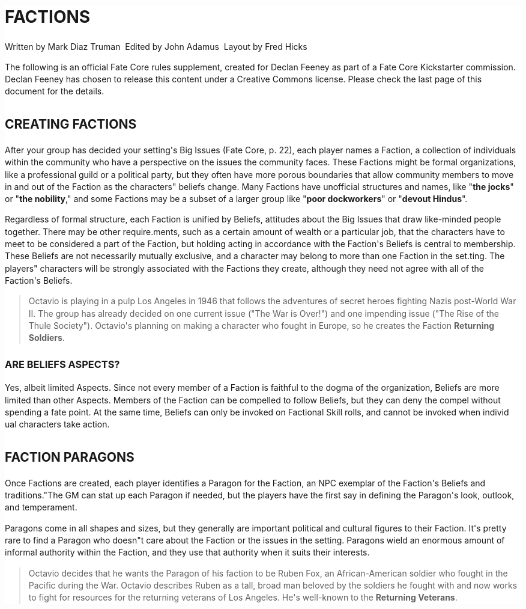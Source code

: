 # FACTIONS

Written by Mark Diaz Truman  Edited by John Adamus  Layout by Fred Hicks

The following is an official Fate Core rules supplement, created for Declan Feeney as part of a Fate Core Kickstarter commission. Declan Feeney has chosen to release this content under a Creative Commons license. Please check the last page of this document for the details.

## CREATING FACTIONS

After your group has decided your setting's Big Issues (Fate Core, p. 22), each player names a Faction, a collection of individuals within the community who have a perspective on the issues the community faces. These Factions might be formal organizations, like a professional guild or a political party, but they often have more porous boundaries that allow community members to move in and out of the Faction as the characters" beliefs change. Many Factions have unofficial structures and names, like "**the jocks**" or "**the nobility**," and some Factions may be a subset of a larger group like "**poor dockworkers**" or "**devout Hindus**".

Regardless of formal structure, each Faction is unified by Beliefs, attitudes about the Big Issues that draw like-minded people together. There may be other require.ments, such as a certain amount of wealth or a particular job, that the characters have to meet to be considered a part of the Faction, but holding acting in accordance with the Faction's Beliefs is central to membership. These Beliefs are not necessarily mutually exclusive, and a character may belong to more than one Faction in the set.ting. The players" characters will be strongly associated with the Factions they create, although they need not agree with all of the Faction's Beliefs.

> Octavio is playing in a pulp Los Angeles in 1946 that follows the adventures of secret heroes fighting Nazis post-World War II. The group has already decided on one current issue ("The War is Over!") and one impending issue ("The Rise of the Thule Society"). Octavio's planning on making a character who fought in Europe, so he creates the Faction **Returning Soldiers**.

### ARE BELIEFS ASPECTS?

Yes, albeit limited Aspects. Since not every member of a Faction is faithful to the dogma of the organization, Beliefs are more limited than other Aspects. Members of the Faction can be compelled to follow Beliefs, but they can deny the compel without spending a fate point. At the same time, Beliefs can only be invoked on Factional Skill rolls, and cannot be invoked when individ ual characters take action.

## FACTION PARAGONS

Once Factions are created, each player identifies a Paragon for the Faction, an NPC exemplar of the Faction's Beliefs and traditions."The GM can stat up each Paragon if needed, but the players have the first say in defining the Paragon's look, outlook, and temperament.

Paragons come in all shapes and sizes, but they generally are important political and cultural figures to their Faction. It's pretty rare to find a Paragon who doesn"t care about the Faction or the issues in the setting. Paragons wield an enormous amount of informal authority within the Faction, and they use that authority when it suits their interests.

> Octavio decides that he wants the Paragon of his faction to be Ruben Fox, an African-American soldier who fought in the Pacific during the War. Octavio describes Ruben as a tall, broad man beloved by the soldiers he fought with and now works to fight for resources for the returning veterans of Los Angeles. He's well-known to the **Returning Veterans**.
